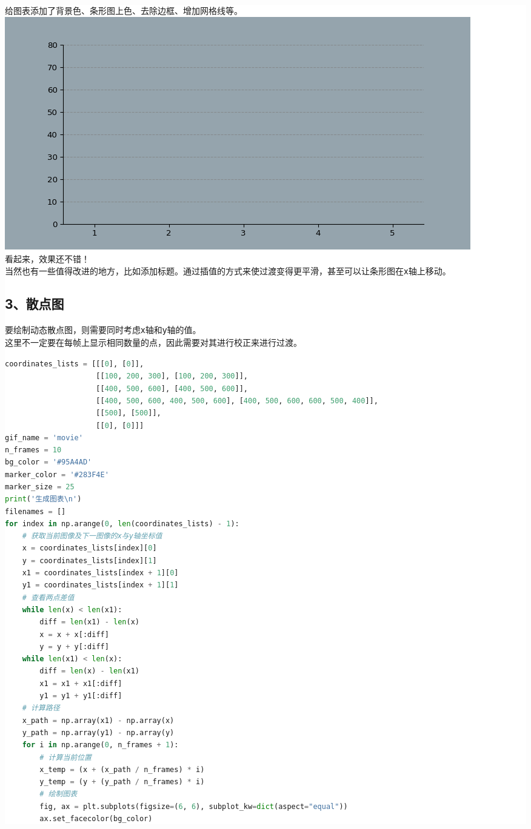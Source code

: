 给图表添加了背景色、条形图上色、去除边框、增加网格线等。<br />![2021-05-16-20-44-51-825421.gif](./img/1621170082256-a44b2098-55e5-4370-b518-c4985efc81ba.gif)<br />看起来，效果还不错！<br />当然也有一些值得改进的地方，比如添加标题。通过插值的方式来使过渡变得更平滑，甚至可以让条形图在x轴上移动。
<a name="ghjxA"></a>
## 3、散点图
要绘制动态散点图，则需要同时考虑x轴和y轴的值。<br />这里不一定要在每帧上显示相同数量的点，因此需要对其进行校正来进行过渡。
```python
coordinates_lists = [[[0], [0]],
                     [[100, 200, 300], [100, 200, 300]],
                     [[400, 500, 600], [400, 500, 600]],
                     [[400, 500, 600, 400, 500, 600], [400, 500, 600, 600, 500, 400]],
                     [[500], [500]],
                     [[0], [0]]]
gif_name = 'movie'
n_frames = 10
bg_color = '#95A4AD'
marker_color = '#283F4E'
marker_size = 25
print('生成图表\n')
filenames = []
for index in np.arange(0, len(coordinates_lists) - 1):
    # 获取当前图像及下一图像的x与y轴坐标值
    x = coordinates_lists[index][0]
    y = coordinates_lists[index][1]
    x1 = coordinates_lists[index + 1][0]
    y1 = coordinates_lists[index + 1][1]
    # 查看两点差值
    while len(x) < len(x1):
        diff = len(x1) - len(x)
        x = x + x[:diff]
        y = y + y[:diff]
    while len(x1) < len(x):
        diff = len(x) - len(x1)
        x1 = x1 + x1[:diff]
        y1 = y1 + y1[:diff]
    # 计算路径
    x_path = np.array(x1) - np.array(x)
    y_path = np.array(y1) - np.array(y)
    for i in np.arange(0, n_frames + 1):
        # 计算当前位置
        x_temp = (x + (x_path / n_frames) * i)
        y_temp = (y + (y_path / n_frames) * i)
        # 绘制图表
        fig, ax = plt.subplots(figsize=(6, 6), subplot_kw=dict(aspect="equal"))
        ax.set_facecolor(bg_color)
```